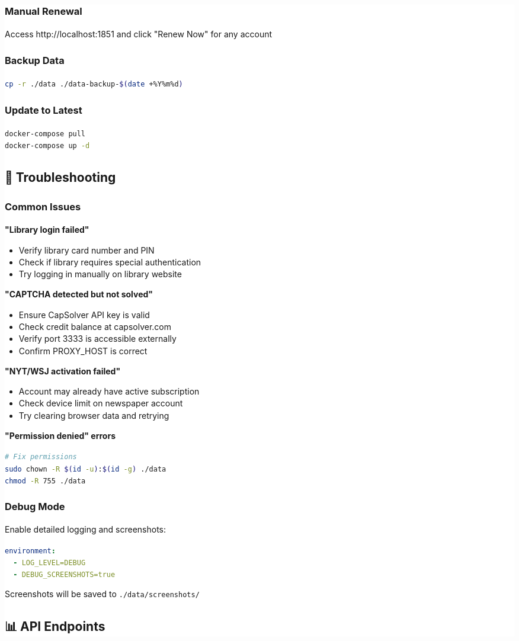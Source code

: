 ### Manual Renewal
Access http://localhost:1851 and click "Renew Now" for any account

### Backup Data
```bash
cp -r ./data ./data-backup-$(date +%Y%m%d)
```

### Update to Latest
```bash
docker-compose pull
docker-compose up -d
```

## 🐛 Troubleshooting

### Common Issues

**"Library login failed"**
- Verify library card number and PIN
- Check if library requires special authentication
- Try logging in manually on library website

**"CAPTCHA detected but not solved"**
- Ensure CapSolver API key is valid
- Check credit balance at capsolver.com
- Verify port 3333 is accessible externally
- Confirm PROXY_HOST is correct

**"NYT/WSJ activation failed"**
- Account may already have active subscription
- Check device limit on newspaper account
- Try clearing browser data and retrying

**"Permission denied" errors**
```bash
# Fix permissions
sudo chown -R $(id -u):$(id -g) ./data
chmod -R 755 ./data
```

### Debug Mode

Enable detailed logging and screenshots:

```yaml
environment:
  - LOG_LEVEL=DEBUG
  - DEBUG_SCREENSHOTS=true
```

Screenshots will be saved to `./data/screenshots/`

## 📊 API Endpoints
